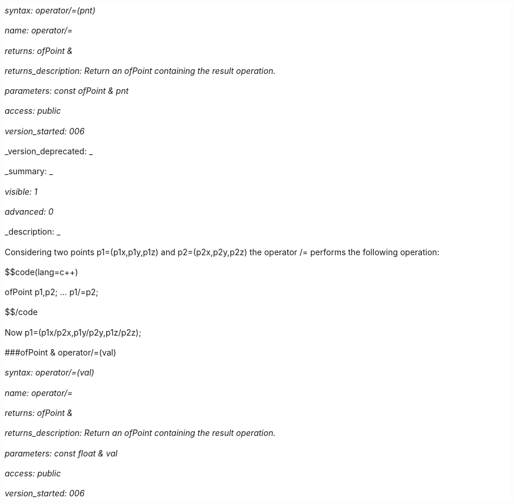 _syntax: operator/=(pnt)_

_name: operator/=_

_returns: ofPoint &_

_returns_description: Return an ofPoint containing the result operation._

_parameters: const ofPoint & pnt_

_access: public_

_version_started: 006_

_version_deprecated: _

_summary: _

_visible: 1_

_advanced: 0_



_description: _

Considering two points p1=(p1x,p1y,p1z) and p2=(p2x,p2y,p2z) the operator /= performs the following operation:

$$code(lang=c++)

ofPoint p1,p2;
...
p1/=p2;

$$/code


Now p1=(p1x/p2x,p1y/p2y,p1z/p2z);















###ofPoint & operator/=(val)

_syntax: operator/=(val)_

_name: operator/=_

_returns: ofPoint &_

_returns_description: Return an ofPoint containing the result operation._

_parameters: const float & val_

_access: public_

_version_started: 006_
